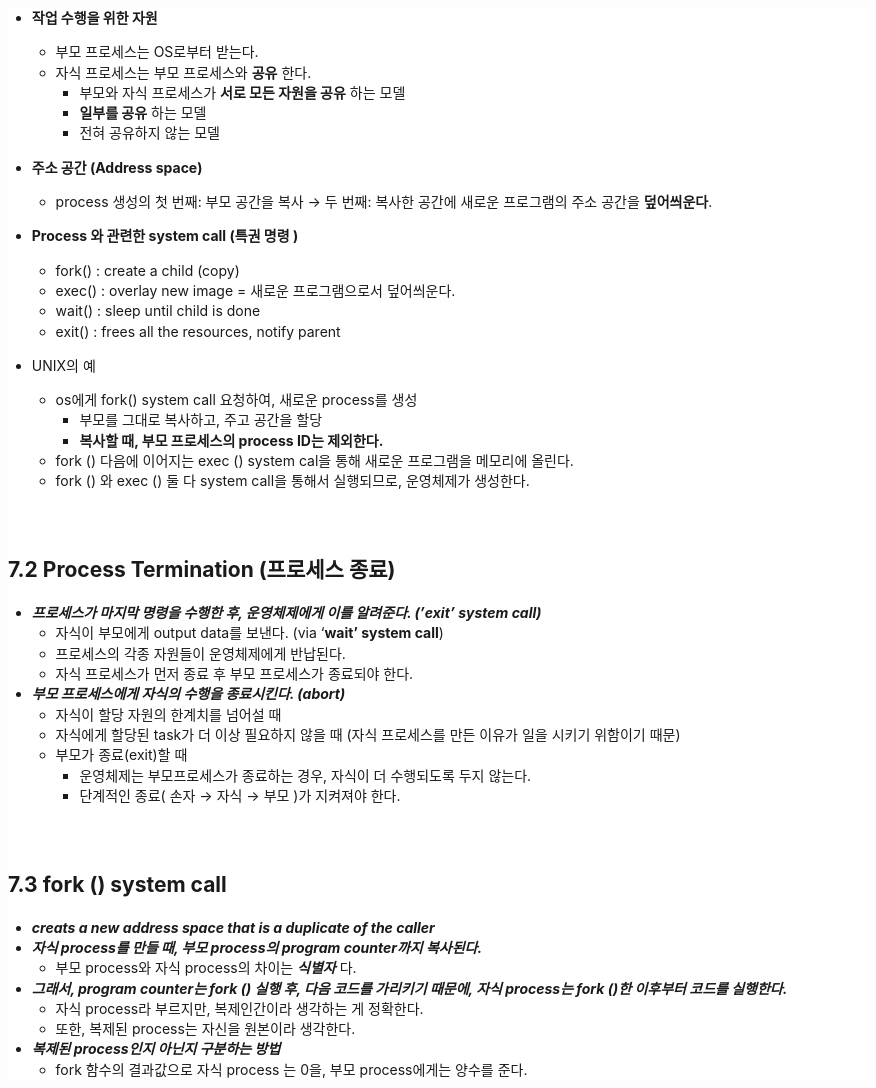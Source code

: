 
- **작업 수행을 위한 자원**
  - 부모 프로세스는 OS로부터 받는다.
  - 자식 프로세스는 부모 프로세스와 **공유** 한다.
    - 부모와 자식 프로세스가 **서로 모든 자원을 공유** 하는 모델
    - **일부를 공유** 하는 모델
    - 전혀 공유하지 않는 모델


- **주소 공간 (Address space)**
  - process 생성의 첫 번째: 부모 공간을 복사 → 두 번째: 복사한 공간에 새로운 프로그램의 주소 공간을 **덮어씌운다**.


- **Process 와 관련한 system call (특권 명령 )**
  - fork() : create a child (copy)
  - exec() : overlay new image = 새로운 프로그램으로서 덮어씌운다.
  - wait() : sleep until child is done
  - exit() : frees all the resources, notify parent


- UNIX의 예
  - os에게 fork() system call 요청하여, 새로운 process를 생성
    - 부모를 그대로 복사하고, 주고 공간을 할당
    - **복사할 때, 부모 프로세스의 process ID는 제외한다.**
  - fork () 다음에 이어지는 exec () system cal을 통해 새로운 프로그램을 메모리에 올린다.
  - fork () 와 exec () 둘 다 system call을 통해서 실행되므로, 운영체제가 생성한다.

&nbsp;

## 7.2 Process Termination (프로세스 종료)

- **_프로세스가 마지막 명령을 수행한 후, 운영체제에게 이를 알려준다. (’exit’ system call)_**
  - 자식이 부모에게 output data를 보낸다. (via ‘**wait’ system call**)
  - 프로세스의 각종 자원들이 운영체제에게 반납된다.
  - 자식 프로세스가 먼저 종료 후 부모 프로세스가 종료되야 한다.
- **_부모 프로세스에게 자식의 수행을 종료시킨다. (abort)_**
  - 자식이 할당 자원의 한계치를 넘어설 때
  - 자식에게 할당된 task가 더 이상 필요하지 않을 때 (자식 프로세스를 만든 이유가 일을 시키기 위함이기 때문)
  - 부모가 종료(exit)할 때
    - 운영체제는 부모프로세스가 종료하는 경우, 자식이 더 수행되도록 두지 않는다.
    - 단계적인 종료( 손자 → 자식 → 부모 )가 지켜져야 한다.

&nbsp;

## 7.3 fork () system call

- **_creats a new address space that is a duplicate of the caller_**
- **_자식 process를 만들 때, 부모 process의 program counter까지 복사된다._**
  - 부모 process와 자식 process의 차이는 **_식별자_** 다.
- **_그래서, program counter는 fork () 실행 후, 다음 코드를 가리키기 때문에, 자식 process는 fork ()한 이후부터 코드를 실행한다._**
  - 자식 process라 부르지만, 복제인간이라 생각하는 게 정확한다.
  - 또한, 복제된 process는 자신을 원본이라 생각한다.
- **_복제된 process인지 아닌지 구분하는 방법_**
  - fork 함수의 결과값으로 자식 process 는 0을, 부모 process에게는 양수를 준다.
